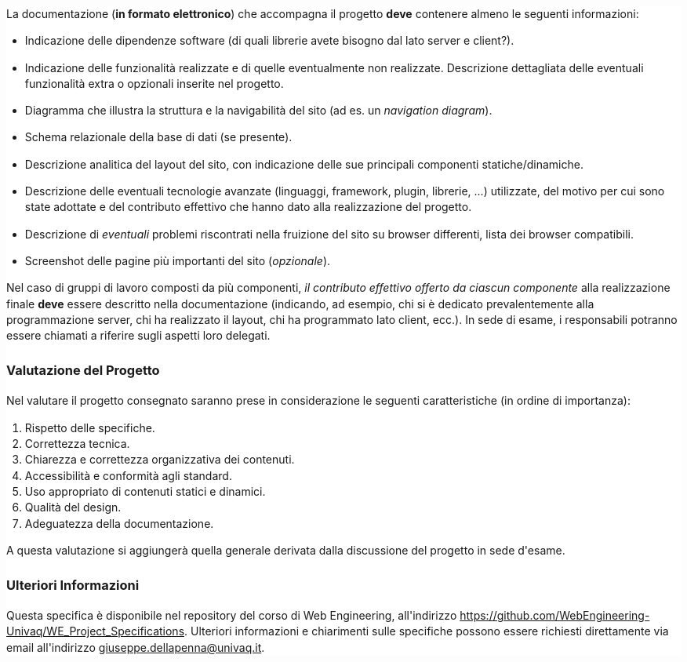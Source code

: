 La documentazione (**in formato elettronico**) che
accompagna il progetto **deve** contenere almeno le seguenti informazioni:

- Indicazione delle dipendenze software (di quali librerie avete
bisogno dal lato server e client?).

- Indicazione delle funzionalità realizzate e di quelle
eventualmente non realizzate. Descrizione dettagliata delle eventuali
funzionalità extra o opzionali inserite nel progetto.

- Diagramma che illustra la struttura e la navigabilità del sito (ad es.
un *navigation diagram*).

- Schema relazionale della base di dati (se presente).

- Descrizione analitica del layout del sito, con indicazione delle
sue principali componenti statiche/dinamiche.

- Descrizione delle eventuali tecnologie avanzate (linguaggi,
framework, plugin, librerie, ...) utilizzate, del motivo per cui sono state
adottate e del contributo effettivo che hanno dato alla realizzazione del
progetto.

- Descrizione di *eventuali* problemi riscontrati nella
fruizione del sito su browser differenti, lista dei browser compatibili.

- Screenshot delle pagine più importanti del sito (*opzionale*).

Nel caso di gruppi di lavoro composti da più componenti, *il
contributo effettivo offerto da ciascun componente* alla realizzazione
finale **deve** essere descritto nella documentazione (indicando, ad
esempio, chi si è dedicato prevalentemente alla programmazione server, chi ha
realizzato il layout, chi ha programmato lato client, ecc.). In sede di esame,
i responsabili potranno essere chiamati a riferire sugli aspetti loro delegati.  

### Valutazione del Progetto

Nel valutare il progetto consegnato saranno prese in
considerazione le seguenti caratteristiche (in ordine di importanza):
1. Rispetto delle specifiche.
2. Correttezza tecnica.
3. Chiarezza e correttezza organizzativa dei contenuti.
4. Accessibilità e conformità agli standard.
5. Uso appropriato di contenuti statici e dinamici.
6. Qualità del design.
7. Adeguatezza della documentazione.

A questa valutazione si aggiungerà quella generale derivata
dalla discussione del progetto in sede d'esame.  

### Ulteriori Informazioni

Questa specifica è disponibile nel repository del corso di Web Engineering, 
all'indirizzo https://github.com/WebEngineering-Univaq/WE_Project_Specifications.
Ulteriori informazioni e chiarimenti sulle specifiche possono essere richiesti
direttamente via email all'indirizzo giuseppe.dellapenna@univaq.it.
